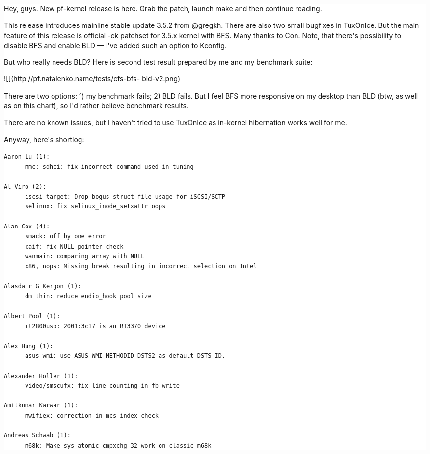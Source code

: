 Hey, guys. New pf-kernel release is here. [Grab the
patch](http://pf.natalenko.name/sources/3.5/patch-3.5.2-pf.bz2), launch make
and then continue reading.  
  
This release introduces mainline stable update 3.5.2 from @gregkh. There are
also two small bugfixes in TuxOnIce. But the main feature of this release is
official -ck patchset for 3.5.x kernel with BFS. Many thanks to Con. Note,
that there's possibility to disable BFS and enable BLD — I've added such an
option to Kconfig.  
  
But who really needs BLD? Here is second test result prepared by me and my
benchmark suite:  
  

[![](http://pf.natalenko.name/tests/cfs-bfs-
bld-v2.png)](http://pf.natalenko.name/tests/cfs-bfs-bld-v2.png)

  
  
There are two options: 1) my benchmark fails; 2) BLD fails. But I feel BFS
more responsive on my desktop than BLD (btw, as well as on this chart), so I'd
rather believe benchmark results.  
  
There are no known issues, but I haven't tried to use TuxOnIce as in-kernel
hibernation works well for me.  
  
Anyway, here's shortlog:  
  

    
    
    Aaron Lu (1):  
          mmc: sdhci: fix incorrect command used in tuning  
      
    Al Viro (2):  
          iscsi-target: Drop bogus struct file usage for iSCSI/SCTP  
          selinux: fix selinux_inode_setxattr oops  
      
    Alan Cox (4):  
          smack: off by one error  
          caif: fix NULL pointer check  
          wanmain: comparing array with NULL  
          x86, nops: Missing break resulting in incorrect selection on Intel  
      
    Alasdair G Kergon (1):  
          dm thin: reduce endio_hook pool size  
      
    Albert Pool (1):  
          rt2800usb: 2001:3c17 is an RT3370 device  
      
    Alex Hung (1):  
          asus-wmi: use ASUS_WMI_METHODID_DSTS2 as default DSTS ID.  
      
    Alexander Holler (1):  
          video/smscufx: fix line counting in fb_write  
      
    Amitkumar Karwar (1):  
          mwifiex: correction in mcs index check  
      
    Andreas Schwab (1):  
          m68k: Make sys_atomic_cmpxchg_32 work on classic m68k  
      